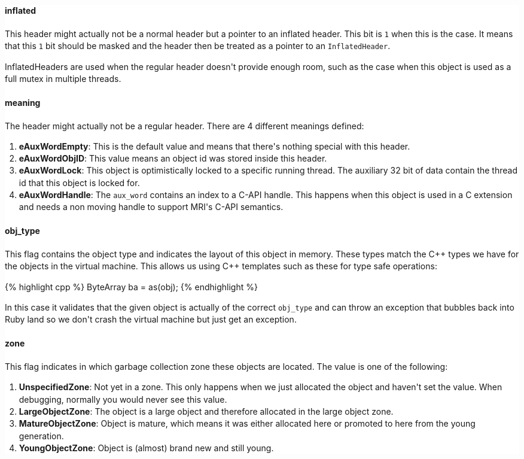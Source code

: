 #### inflated

This header might actually not be a normal header but a pointer to an
inflated header. This bit is `1` when this is the case. It means that this
`1` bit should be masked and the header then be treated as a pointer to an
`InflatedHeader`.

InflatedHeaders are used when the regular header doesn't provide enough
room, such as the case when this object is used as a full mutex in
multiple threads.

#### meaning

The header might actually not be a regular header. There are 4 different
meanings defined:

1. __eAuxWordEmpty__: This is the default value and means that there's
   nothing special with this header.
1. __eAuxWordObjID__: This value means an object id was stored inside this
   header.
1. __eAuxWordLock__: This object is optimistically locked to a specific
   running thread. The auxiliary 32 bit of data contain the thread id
   that this object is locked for.
1. __eAuxWordHandle__: The `aux_word` contains an index to a C-API handle.
   This happens when this object is used in a C extension and needs a
   non moving handle to support MRI's C-API semantics.

#### obj\_type

This flag contains the object type and indicates the layout of this
object in memory. These types match the C++ types we have for the
objects in the virtual machine. This allows us using C++ templates
such as these for type safe operations:

{% highlight cpp %}
ByteArray ba = as<ByteArray>(obj);
{% endhighlight %}

In this case it validates that the given object is actually of the
correct `obj_type` and can throw an exception that bubbles back into Ruby
land so we don't crash the virtual machine but just get an exception.

#### zone

This flag indicates in which garbage collection zone these objects are
located. The value is one of the following:

1. __UnspecifiedZone__: Not yet in a zone. This only happens when we just
   allocated the object and haven't set the value. When debugging,
   normally you would never see this value.
1. __LargeObjectZone__: The object is a large object and therefore allocated
   in the large object zone.
1. __MatureObjectZone__: Object is mature, which means it was either
   allocated here or promoted to here from the young generation.
1. __YoungObjectZone__: Object is (almost) brand new and still young.
